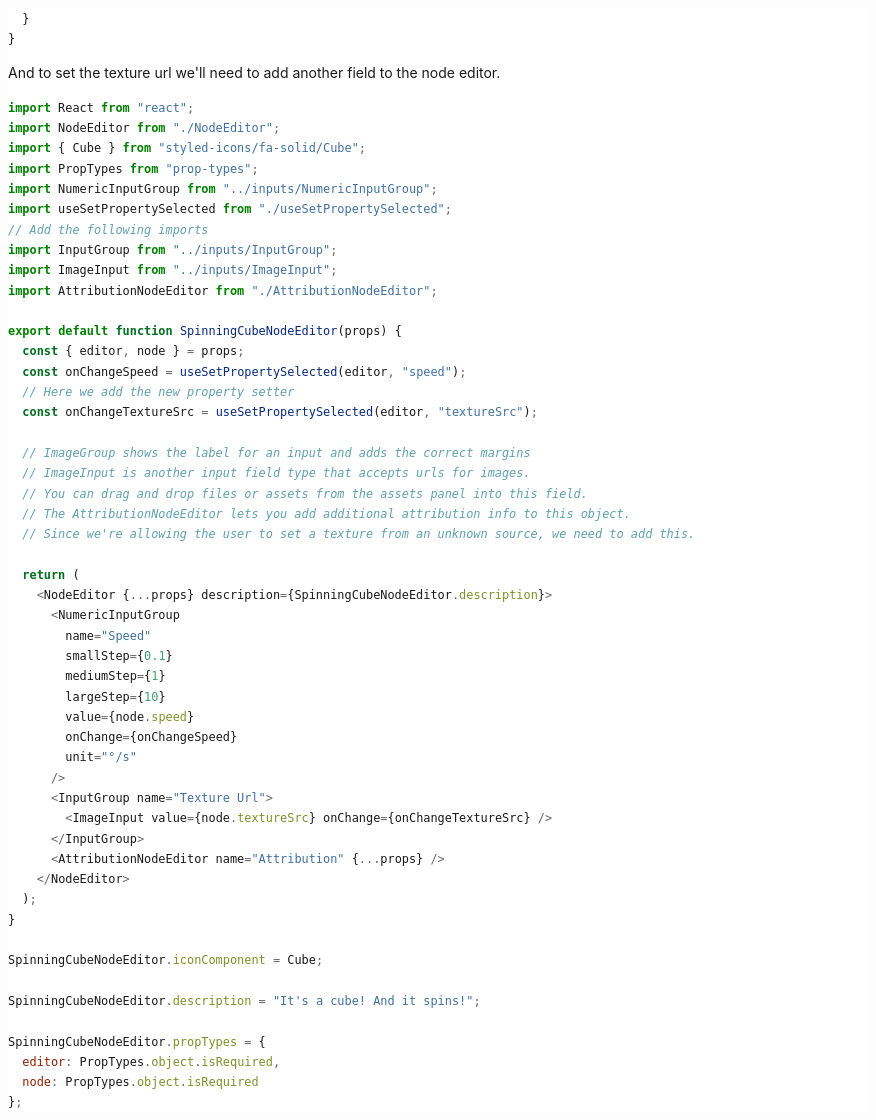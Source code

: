 ```js
  }
}
```

And to set the texture url we'll need to add another field to the node editor.

```js
import React from "react";
import NodeEditor from "./NodeEditor";
import { Cube } from "styled-icons/fa-solid/Cube";
import PropTypes from "prop-types";
import NumericInputGroup from "../inputs/NumericInputGroup";
import useSetPropertySelected from "./useSetPropertySelected";
// Add the following imports
import InputGroup from "../inputs/InputGroup";
import ImageInput from "../inputs/ImageInput";
import AttributionNodeEditor from "./AttributionNodeEditor";

export default function SpinningCubeNodeEditor(props) {
  const { editor, node } = props;
  const onChangeSpeed = useSetPropertySelected(editor, "speed");
  // Here we add the new property setter
  const onChangeTextureSrc = useSetPropertySelected(editor, "textureSrc");

  // ImageGroup shows the label for an input and adds the correct margins
  // ImageInput is another input field type that accepts urls for images.
  // You can drag and drop files or assets from the assets panel into this field.
  // The AttributionNodeEditor lets you add additional attribution info to this object.
  // Since we're allowing the user to set a texture from an unknown source, we need to add this.

  return (
    <NodeEditor {...props} description={SpinningCubeNodeEditor.description}>
      <NumericInputGroup
        name="Speed"
        smallStep={0.1}
        mediumStep={1}
        largeStep={10}
        value={node.speed}
        onChange={onChangeSpeed}
        unit="°/s"
      />
      <InputGroup name="Texture Url">
        <ImageInput value={node.textureSrc} onChange={onChangeTextureSrc} />
      </InputGroup>
      <AttributionNodeEditor name="Attribution" {...props} />
    </NodeEditor>
  );
}

SpinningCubeNodeEditor.iconComponent = Cube;

SpinningCubeNodeEditor.description = "It's a cube! And it spins!";

SpinningCubeNodeEditor.propTypes = {
  editor: PropTypes.object.isRequired,
  node: PropTypes.object.isRequired
};
```
